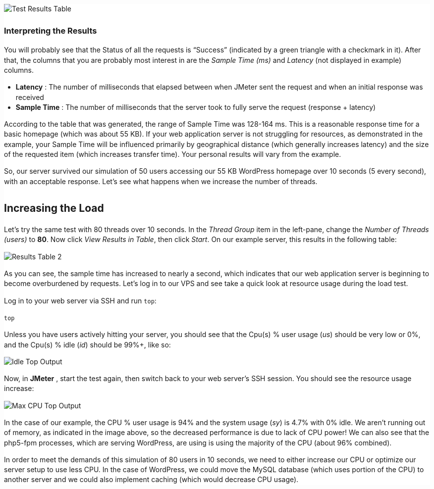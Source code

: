 ![Test Results Table](https://raw.githubusercontent.com/opendocs-md/do-tutorials-images/master/img/jmeter/results_table1.png)

### Interpreting the Results

You will probably see that the Status of all the requests is “Success” (indicated by a green triangle with a checkmark in it). After that, the columns that you are probably most interest in are the _Sample Time (ms)_ and _Latency_ (not displayed in example) columns.

- **Latency** : The number of milliseconds that elapsed between when JMeter sent the request and when an initial response was received
- **Sample Time** : The number of milliseconds that the server took to fully serve the request (response + latency)

According to the table that was generated, the range of Sample Time was 128-164 ms. This is a reasonable response time for a basic homepage (which was about 55 KB). If your web application server is not struggling for resources, as demonstrated in the example, your Sample Time will be influenced primarily by geographical distance (which generally increases latency) and the size of the requested item (which increases transfer time). Your personal results will vary from the example.

So, our server survived our simulation of 50 users accessing our 55 KB WordPress homepage over 10 seconds (5 every second), with an acceptable response. Let’s see what happens when we increase the number of threads.

## Increasing the Load

Let’s try the same test with 80 threads over 10 seconds. In the _Thread Group_ item in the left-pane, change the _Number of Threads (users)_ to **80**. Now click _View Results in Table_, then click _Start_. On our example server, this results in the following table:

![Results Table 2](https://raw.githubusercontent.com/opendocs-md/do-tutorials-images/master/img/jmeter/results_table2.png)

As you can see, the sample time has increased to nearly a second, which indicates that our web application server is beginning to become overburdened by requests. Let’s log in to our VPS and see take a quick look at resource usage during the load test.

Log in to your web server via SSH and run `top`:

    top

Unless you have users actively hitting your server, you should see that the Cpu(s) % user usage (_us_) should be very low or 0%, and the Cpu(s) % idle (_id_) should be 99%+, like so:

![Idle Top Output](https://raw.githubusercontent.com/opendocs-md/do-tutorials-images/master/img/jmeter/top_idle.png)

Now, in **JMeter** , start the test again, then switch back to your web server’s SSH session. You should see the resource usage increase:

![Max CPU Top Output](https://raw.githubusercontent.com/opendocs-md/do-tutorials-images/master/img/jmeter/top_max_cpu.png)

In the case of our example, the CPU % user usage is 94% and the system usage (_sy_) is 4.7% with 0% idle. We aren’t running out of memory, as indicated in the image above, so the decreased performance is due to lack of CPU power! We can also see that the php5-fpm processes, which are serving WordPress, are using is using the majority of the CPU (about 96% combined).

In order to meet the demands of this simulation of 80 users in 10 seconds, we need to either increase our CPU or optimize our server setup to use less CPU. In the case of WordPress, we could move the MySQL database (which uses portion of the CPU) to another server and we could also implement caching (which would decrease CPU usage).
